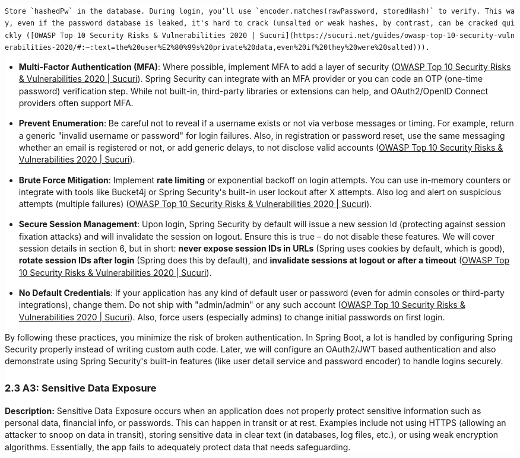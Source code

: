     Store `hashedPw` in the database. During login, you’ll use `encoder.matches(rawPassword, storedHash)` to verify. This way, even if the password database is leaked, it's hard to crack (unsalted or weak hashes, by contrast, can be cracked quickly ([OWASP Top 10 Security Risks & Vulnerabilities 2020 | Sucuri](https://sucuri.net/guides/owasp-top-10-security-vulnerabilities-2020/#:~:text=the%20user%E2%80%99s%20private%20data,even%20if%20they%20were%20salted))).

- **Multi-Factor Authentication (MFA)**: Where possible, implement MFA to add a layer of security ([OWASP Top 10 Security Risks & Vulnerabilities 2020 | Sucuri](https://sucuri.net/guides/owasp-top-10-security-vulnerabilities-2020/#:~:text=%2A%20Where%20possible%2C%20implement%20multi,complexity%20and%20rotation%20policies%20with)). Spring Security can integrate with an MFA provider or you can code an OTP (one-time password) verification step. While not built-in, third-party libraries or extensions can help, and OAuth2/OpenID Connect providers often support MFA.

- **Prevent Enumeration**: Be careful not to reveal if a username exists or not via verbose messages or timing. For example, return a generic "invalid username or password" for login failures. Also, in registration or password reset, use the same messaging whether an email is registered or not, or add generic delays, to not disclose valid accounts ([OWASP Top 10 Security Risks & Vulnerabilities 2020 | Sucuri](https://sucuri.net/guides/owasp-top-10-security-vulnerabilities-2020/#:~:text=,and%20API%20pathways%20are%20hardened)).

- **Brute Force Mitigation**: Implement **rate limiting** or exponential backoff on login attempts. You can use in-memory counters or integrate with tools like Bucket4j or Spring Security's built-in user lockout after X attempts. Also log and alert on suspicious attempts (multiple failures) ([OWASP Top 10 Security Risks & Vulnerabilities 2020 | Sucuri](https://sucuri.net/guides/owasp-top-10-security-vulnerabilities-2020/#:~:text=NIST%20800,force%2C%20or%20other%20attacks%20are)).

- **Secure Session Management**: Upon login, Spring Security by default will issue a new session Id (protecting against session fixation attacks) and will invalidate the session on logout. Ensure this is true – do not disable these features. We will cover session details in section 6, but in short: **never expose session IDs in URLs** (Spring uses cookies by default, which is good), **rotate session IDs after login** (Spring does this by default), and **invalidate sessions at logout or after a timeout** ([OWASP Top 10 Security Risks & Vulnerabilities 2020 | Sucuri](https://sucuri.net/guides/owasp-top-10-security-vulnerabilities-2020/#:~:text=,or%20a%20period%20of%20inactivity)).

- **No Default Credentials**: If your application has any kind of default user or password (even for admin consoles or third-party integrations), change them. Do not ship with "admin/admin" or any such account ([OWASP Top 10 Security Risks & Vulnerabilities 2020 | Sucuri](https://sucuri.net/guides/owasp-top-10-security-vulnerabilities-2020/#:~:text=%2A%20Where%20possible%2C%20implement%20multi,credentials%2C%20particularly%20for%20admin%20users)). Also, force users (especially admins) to change initial passwords on first login.

By following these practices, you minimize the risk of broken authentication. In Spring Boot, a lot is handled by configuring Spring Security properly instead of writing custom auth code. Later, we will configure an OAuth2/JWT based authentication and also demonstrate using Spring Security's built-in features (like user detail service and password encoder) to handle logins securely.

### 2.3 A3: Sensitive Data Exposure

**Description:** Sensitive Data Exposure occurs when an application does not properly protect sensitive information such as personal data, financial info, or passwords. This can happen in transit or at rest. Examples include not using HTTPS (allowing an attacker to snoop on data in transit), storing sensitive data in clear text (in databases, log files, etc.), or using weak encryption algorithms. Essentially, the app fails to adequately protect data that needs safeguarding.

